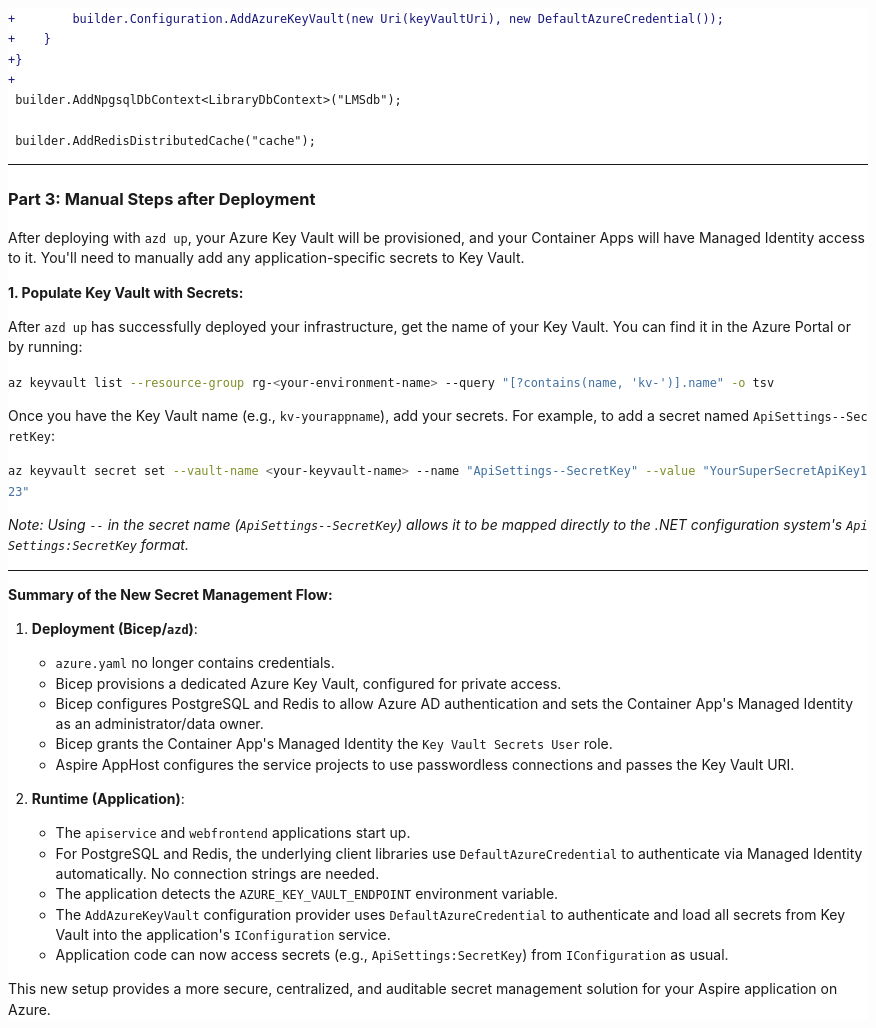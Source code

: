 ```diff
+        builder.Configuration.AddAzureKeyVault(new Uri(keyVaultUri), new DefaultAzureCredential());
+    }
+}
+
 builder.AddNpgsqlDbContext<LibraryDbContext>("LMSdb");
 
 builder.AddRedisDistributedCache("cache");
```

---

### **Part 3: Manual Steps after Deployment**

After deploying with `azd up`, your Azure Key Vault will be provisioned, and your Container Apps will have Managed Identity access to it. You'll need to manually add any application-specific secrets to Key Vault.

**1. Populate Key Vault with Secrets:**

After `azd up` has successfully deployed your infrastructure, get the name of your Key Vault. You can find it in the Azure Portal or by running:

```bash
az keyvault list --resource-group rg-<your-environment-name> --query "[?contains(name, 'kv-')].name" -o tsv
```

Once you have the Key Vault name (e.g., `kv-yourappname`), add your secrets. For example, to add a secret named `ApiSettings--SecretKey`:

```bash
az keyvault secret set --vault-name <your-keyvault-name> --name "ApiSettings--SecretKey" --value "YourSuperSecretApiKey123"
```

*Note: Using `--` in the secret name (`ApiSettings--SecretKey`) allows it to be mapped directly to the .NET configuration system's `ApiSettings:SecretKey` format.*

---

**Summary of the New Secret Management Flow:**

1. **Deployment (Bicep/`azd`)**:
    * `azure.yaml` no longer contains credentials.
    * Bicep provisions a dedicated Azure Key Vault, configured for private access.
    * Bicep configures PostgreSQL and Redis to allow Azure AD authentication and sets the Container App's Managed Identity as an administrator/data owner.
    * Bicep grants the Container App's Managed Identity the `Key Vault Secrets User` role.
    * Aspire AppHost configures the service projects to use passwordless connections and passes the Key Vault URI.

2. **Runtime (Application)**:
    * The `apiservice` and `webfrontend` applications start up.
    * For PostgreSQL and Redis, the underlying client libraries use `DefaultAzureCredential` to authenticate via Managed Identity automatically. No connection strings are needed.
    * The application detects the `AZURE_KEY_VAULT_ENDPOINT` environment variable.
    * The `AddAzureKeyVault` configuration provider uses `DefaultAzureCredential` to authenticate and load all secrets from Key Vault into the application's `IConfiguration` service.
    * Application code can now access secrets (e.g., `ApiSettings:SecretKey`) from `IConfiguration` as usual.

This new setup provides a more secure, centralized, and auditable secret management solution for your Aspire application on Azure.
